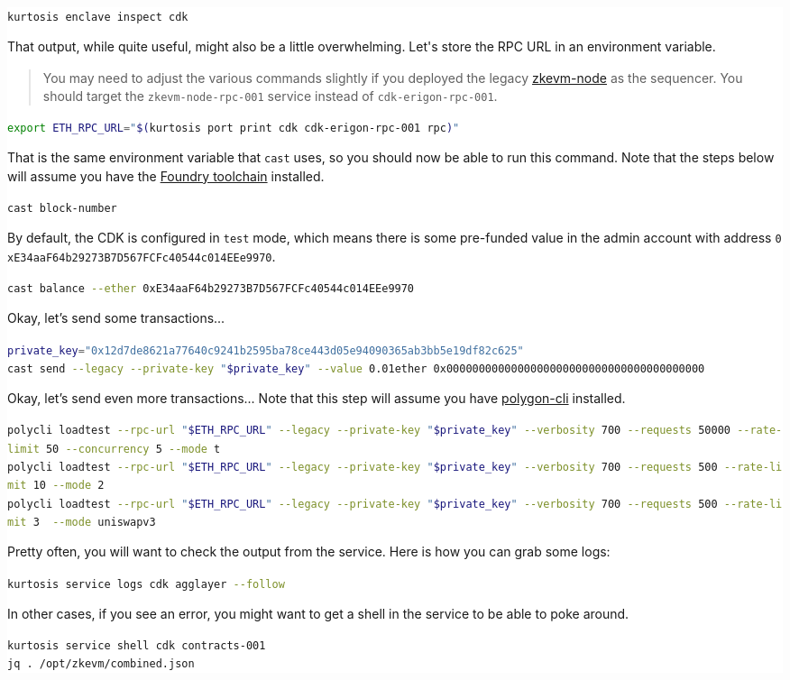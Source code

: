 ```bash
kurtosis enclave inspect cdk
```

That output, while quite useful, might also be a little overwhelming. Let's store the RPC URL in an environment variable.

> You may need to adjust the various commands slightly if you deployed the legacy [zkevm-node](https://github.com/0xPolygonHermez/zkevm-node) as the sequencer. You should target the `zkevm-node-rpc-001` service instead of `cdk-erigon-rpc-001`.

```bash
export ETH_RPC_URL="$(kurtosis port print cdk cdk-erigon-rpc-001 rpc)"
```

That is the same environment variable that `cast` uses, so you should now be able to run this command. Note that the steps below will assume you have the [Foundry toolchain](https://book.getfoundry.sh/getting-started/installation) installed.

```bash
cast block-number
```

By default, the CDK is configured in `test` mode, which means there is some pre-funded value in the admin account with address `0xE34aaF64b29273B7D567FCFc40544c014EEe9970`.

```bash
cast balance --ether 0xE34aaF64b29273B7D567FCFc40544c014EEe9970
```

Okay, let’s send some transactions...

```bash
private_key="0x12d7de8621a77640c9241b2595ba78ce443d05e94090365ab3bb5e19df82c625"
cast send --legacy --private-key "$private_key" --value 0.01ether 0x0000000000000000000000000000000000000000
```

Okay, let’s send even more transactions... Note that this step will assume you have [polygon-cli](https://github.com/maticnetwork/polygon-cli) installed.

```bash
polycli loadtest --rpc-url "$ETH_RPC_URL" --legacy --private-key "$private_key" --verbosity 700 --requests 50000 --rate-limit 50 --concurrency 5 --mode t
polycli loadtest --rpc-url "$ETH_RPC_URL" --legacy --private-key "$private_key" --verbosity 700 --requests 500 --rate-limit 10 --mode 2
polycli loadtest --rpc-url "$ETH_RPC_URL" --legacy --private-key "$private_key" --verbosity 700 --requests 500 --rate-limit 3  --mode uniswapv3
```

Pretty often, you will want to check the output from the service. Here is how you can grab some logs:

```bash
kurtosis service logs cdk agglayer --follow
```

In other cases, if you see an error, you might want to get a shell in the service to be able to poke around.

```bash
kurtosis service shell cdk contracts-001
jq . /opt/zkevm/combined.json
```
